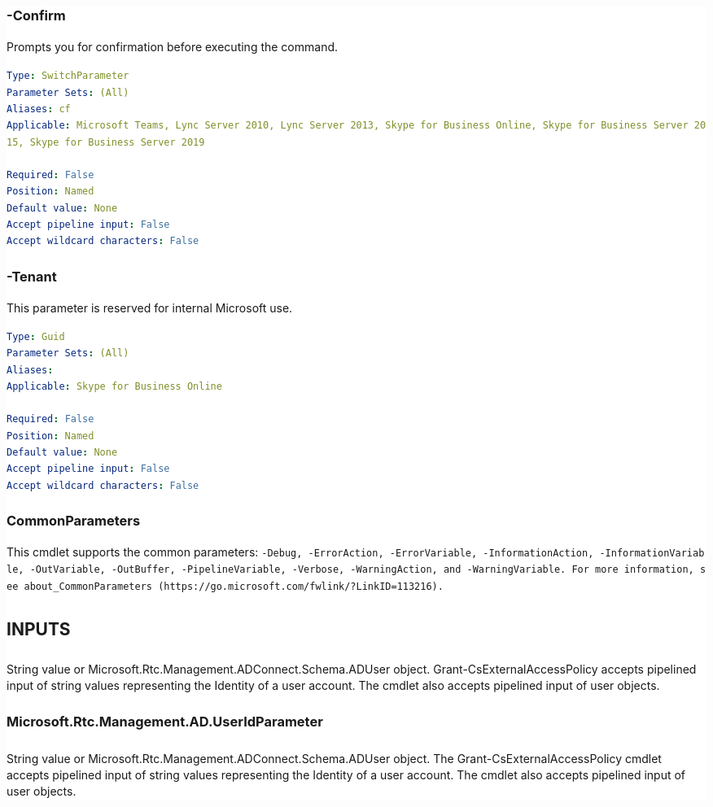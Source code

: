 ### -Confirm
Prompts you for confirmation before executing the command.

```yaml
Type: SwitchParameter
Parameter Sets: (All)
Aliases: cf
Applicable: Microsoft Teams, Lync Server 2010, Lync Server 2013, Skype for Business Online, Skype for Business Server 2015, Skype for Business Server 2019

Required: False
Position: Named
Default value: None
Accept pipeline input: False
Accept wildcard characters: False
```

### -Tenant
This parameter is reserved for internal Microsoft use.

```yaml
Type: Guid
Parameter Sets: (All)
Aliases: 
Applicable: Skype for Business Online

Required: False
Position: Named
Default value: None
Accept pipeline input: False
Accept wildcard characters: False
```

### CommonParameters
This cmdlet supports the common parameters: `-Debug, -ErrorAction, -ErrorVariable, -InformationAction, -InformationVariable, -OutVariable, -OutBuffer, -PipelineVariable, -Verbose, -WarningAction, and -WarningVariable. For more information, see about_CommonParameters (https://go.microsoft.com/fwlink/?LinkID=113216).`

## INPUTS

###  
String value or Microsoft.Rtc.Management.ADConnect.Schema.ADUser object.
Grant-CsExternalAccessPolicy accepts pipelined input of string values representing the Identity of a user account.
The cmdlet also accepts pipelined input of user objects.

### Microsoft.Rtc.Management.AD.UserIdParameter

###  
String value or Microsoft.Rtc.Management.ADConnect.Schema.ADUser object.
The Grant-CsExternalAccessPolicy cmdlet accepts pipelined input of string values representing the Identity of a user account.
The cmdlet also accepts pipelined input of user objects.
